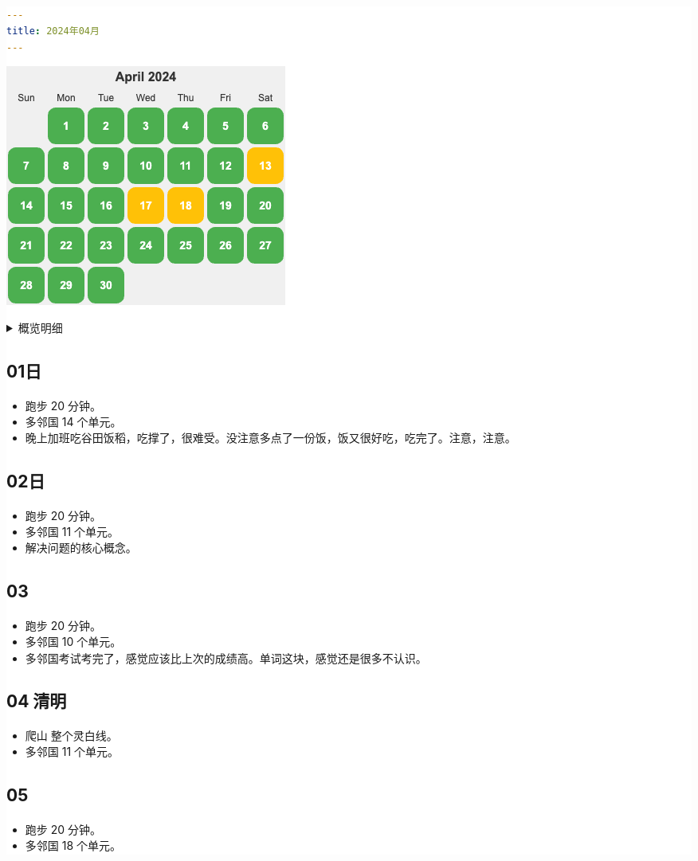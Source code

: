 ```yaml
---
title: 2024年04月
---
```


![](./images/2024-04.png)

<details><summary>概览明细</summary></details>

## 01日
* 跑步 20 分钟。
* 多邻国 14 个单元。
* 晚上加班吃谷田饭稻，吃撑了，很难受。没注意多点了一份饭，饭又很好吃，吃完了。注意，注意。

## 02日
* 跑步 20 分钟。
* 多邻国 11 个单元。
* 解决问题的核心概念。

## 03
* 跑步 20 分钟。
* 多邻国 10 个单元。
* 多邻国考试考完了，感觉应该比上次的成绩高。单词这块，感觉还是很多不认识。

## 04 清明
* 爬山 整个灵白线。
* 多邻国 11 个单元。

## 05
* 跑步 20 分钟。
* 多邻国 18 个单元。
